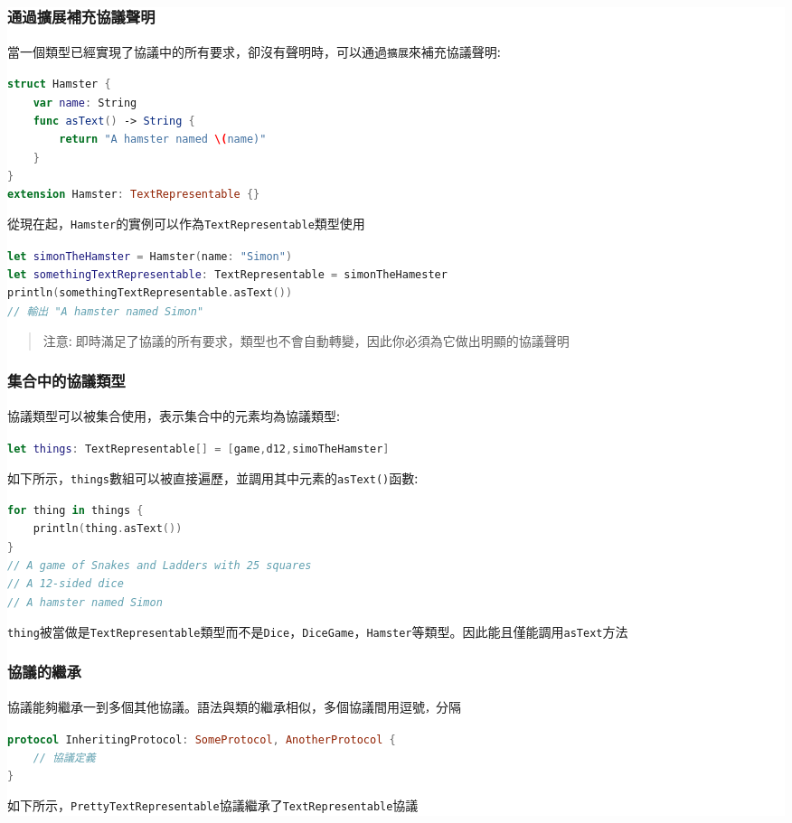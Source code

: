 ### 通過擴展補充協議聲明

當一個類型已經實現了協議中的所有要求，卻沒有聲明時，可以通過`擴展`來補充協議聲明:

```swift
struct Hamster {
    var name: String
    func asText() -> String {
        return "A hamster named \(name)"
    }
}
extension Hamster: TextRepresentable {}
```

從現在起，`Hamster`的實例可以作為`TextRepresentable`類型使用

```swift
let simonTheHamster = Hamster(name: "Simon")
let somethingTextRepresentable: TextRepresentable = simonTheHamester
println(somethingTextRepresentable.asText())
// 輸出 "A hamster named Simon"
```

> 注意: 即時滿足了協議的所有要求，類型也不會自動轉變，因此你必須為它做出明顯的協議聲明

### 集合中的協議類型

協議類型可以被集合使用，表示集合中的元素均為協議類型:

```swift
let things: TextRepresentable[] = [game,d12,simoTheHamster]
```

如下所示，`things`數組可以被直接遍歷，並調用其中元素的`asText()`函數:

```swift
for thing in things {
    println(thing.asText())
}
// A game of Snakes and Ladders with 25 squares
// A 12-sided dice
// A hamster named Simon
```

`thing`被當做是`TextRepresentable`類型而不是`Dice`，`DiceGame`，`Hamster`等類型。因此能且僅能調用`asText`方法

### 協議的繼承

協議能夠繼承一到多個其他協議。語法與類的繼承相似，多個協議間用逗號`，`分隔

```swift
protocol InheritingProtocol: SomeProtocol, AnotherProtocol {
    // 協議定義
}
```

如下所示，`PrettyTextRepresentable`協議繼承了`TextRepresentable`協議
